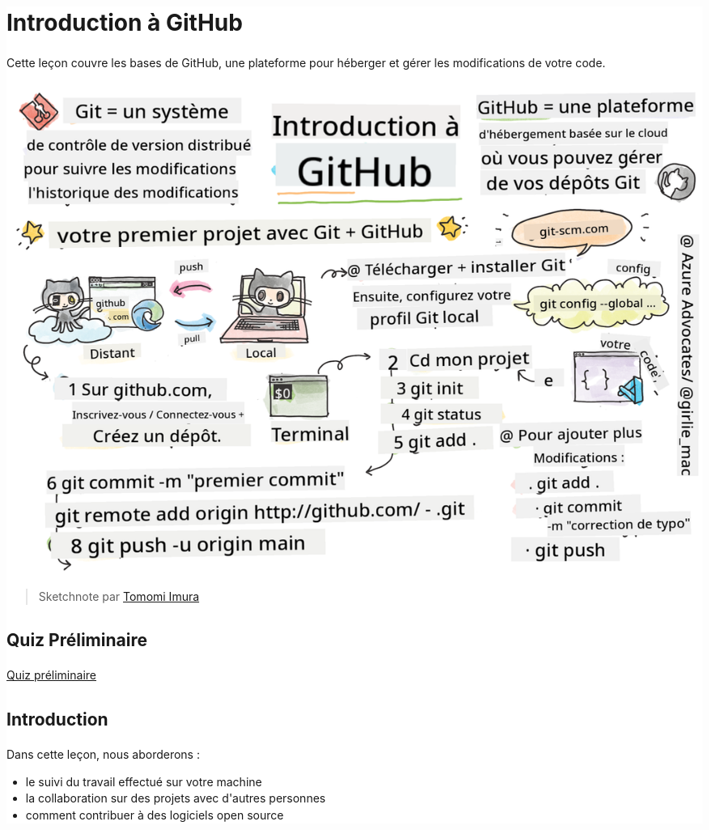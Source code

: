 
# Introduction à GitHub

Cette leçon couvre les bases de GitHub, une plateforme pour héberger et gérer les modifications de votre code.

![Intro à GitHub](../../../../translated_images/webdev101-github.8846d7971abef6f947909b4f9d343e2a23778aa716ca6b9d71df7174ee5009ac.fr.png)
> Sketchnote par [Tomomi Imura](https://twitter.com/girlie_mac)

## Quiz Préliminaire
[Quiz préliminaire](https://ff-quizzes.netlify.app)

## Introduction

Dans cette leçon, nous aborderons :

- le suivi du travail effectué sur votre machine
- la collaboration sur des projets avec d'autres personnes
- comment contribuer à des logiciels open source
